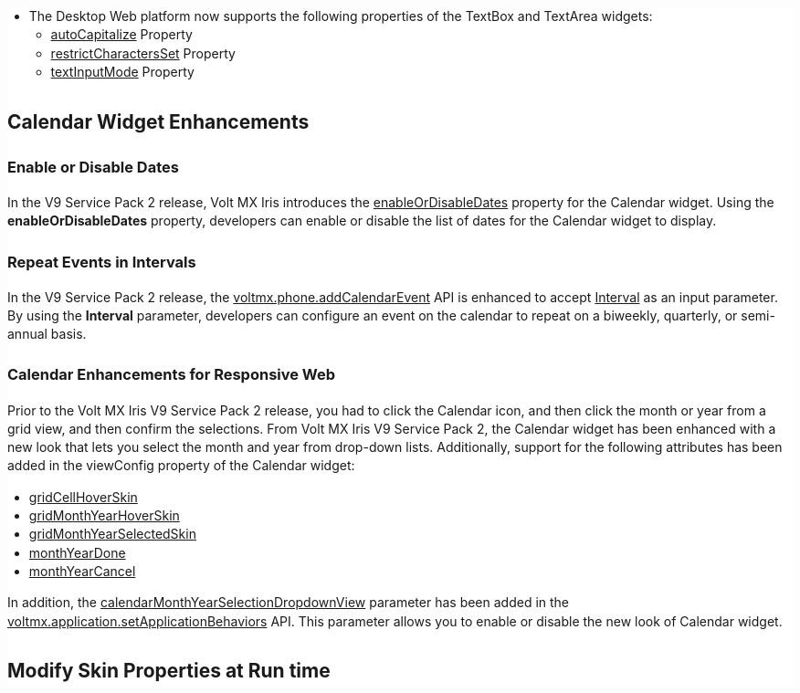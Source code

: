 *   The Desktop Web platform now supports the following properties of the TextBox and TextArea widgets:
    *   [autoCapitalize](../../../Iris/iris_widget_prog_guide/Content/TextArea_Properties.md#autoCapitalize) Property
    *   [restrictCharactersSet](../../../Iris/iris_widget_prog_guide/Content/TextArea_Properties.md#restrictCharactersSet) Property
    *   [textInputMode](../../../Iris/iris_widget_prog_guide/Content/TextArea_Properties.md#textInputmode) Property

Calendar Widget Enhancements
----------------------------

### Enable or Disable Dates

In the V9 Service Pack 2 release, Volt MX Iris introduces the [enableOrDisableDates](../../../Iris/iris_widget_prog_guide/Content/Calendar_Properties.md#enableOrDisableDates) property for the Calendar widget. Using the **enableOrDisableDates** property, developers can enable or disable the list of dates for the Calendar widget to display.

### Repeat Events in Intervals

In the V9 Service Pack 2 release, the [voltmx.phone.addCalendarEvent](../../../Iris/iris_api_dev_guide/content/voltmx.phone_functions.md#phone.ad) API is enhanced to accept [Interval](../../../Iris/iris_api_dev_guide/content/voltmx.phone_functions.md#Interval) as an input parameter. By using the **Interval** parameter, developers can configure an event on the calendar to repeat on a biweekly, quarterly, or semi-annual basis.

### Calendar Enhancements for Responsive Web

Prior to the Volt MX Iris V9 Service Pack 2 release, you had to click the Calendar icon, and then click the month or year from a grid view, and then confirm the selections. From Volt MX Iris V9 Service Pack 2, the Calendar widget has been enhanced with a new look that lets you select the month and year from drop-down lists. Additionally, support for the following attributes has been added in the viewConfig property of the Calendar widget:

*   [gridCellHoverSkin](../../../Iris/iris_widget_prog_guide/Content/Calendar_Properties.md#gridCellHoverSkin)
*   [gridMonthYearHoverSkin](../../../Iris/iris_widget_prog_guide/Content/Calendar_Properties.md#gridMonthYearHoverSkin)
*   [gridMonthYearSelectedSkin](../../../Iris/iris_widget_prog_guide/Content/Calendar_Properties.md#gridMonthYearSelectedSkin)
*   [monthYearDone](../../../Iris/iris_widget_prog_guide/Content/Calendar_Properties.md#monthYearDone)
*   [monthYearCancel](../../../Iris/iris_widget_prog_guide/Content/Calendar_Properties.md#monthYearCancel)

In addition, the [calendarMonthYearSelectionDropdownView](../../../Iris/iris_api_dev_guide/content/voltmx.application_functions.md#DropdownView) parameter has been added in the [voltmx.application.setApplicationBehaviors](../../../Iris/iris_api_dev_guide/content/voltmx.application_functions.md#voltmx.app5) API. This parameter allows you to enable or disable the new look of Calendar widget.

Modify Skin Properties at Run time
----------------------------------
